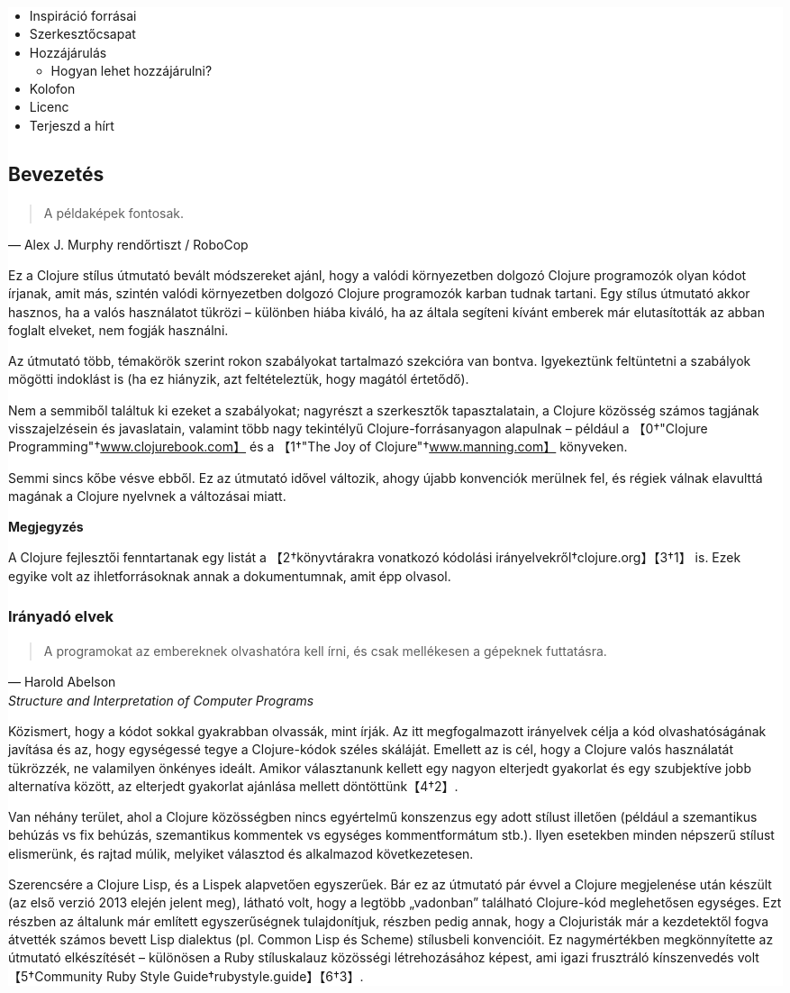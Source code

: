   * Inspiráció forrásai
  * Szerkesztőcsapat
  * Hozzájárulás 
    * Hogyan lehet hozzájárulni?
  * Kolofon
  * Licenc
  * Terjeszd a hírt

## Bevezetés

> A példaképek fontosak.

— Alex J. Murphy rendőrtiszt / RoboCop 

Ez a Clojure stílus útmutató bevált módszereket ajánl, hogy a valódi környezetben dolgozó Clojure programozók olyan kódot írjanak, amit más, szintén valódi környezetben dolgozó Clojure programozók karban tudnak tartani. Egy stílus útmutató akkor hasznos, ha a valós használatot tükrözi – különben hiába kiváló, ha az általa segíteni kívánt emberek már elutasították az abban foglalt elveket, nem fogják használni.

Az útmutató több, témakörök szerint rokon szabályokat tartalmazó szekcióra van bontva. Igyekeztünk feltüntetni a szabályok mögötti indoklást is (ha ez hiányzik, azt feltételeztük, hogy magától értetődő).

Nem a semmiből találtuk ki ezeket a szabályokat; nagyrészt a szerkesztők tapasztalatain, a Clojure közösség számos tagjának visszajelzésein és javaslatain, valamint több nagy tekintélyű Clojure-forrásanyagon alapulnak – például a 【0†"Clojure Programming"†www.clojurebook.com】 és a 【1†"The Joy of Clojure"†www.manning.com】 könyveken.

Semmi sincs kőbe vésve ebből. Ez az útmutató idővel változik, ahogy újabb konvenciók merülnek fel, és régiek válnak elavulttá magának a Clojure nyelvnek a változásai miatt.

**Megjegyzés**

A Clojure fejlesztői fenntartanak egy listát a 【2†könyvtárakra vonatkozó kódolási irányelvekről†clojure.org】【3†1】 is. Ezek egyike volt az ihletforrásoknak annak a dokumentumnak, amit épp olvasol.   

### Irányadó elvek

> A programokat az embereknek olvashatóra kell írni, és csak mellékesen a gépeknek futtatásra.

— Harold Abelson  
_Structure and Interpretation of Computer Programs_

Közismert, hogy a kódot sokkal gyakrabban olvassák, mint írják. Az itt megfogalmazott irányelvek célja a kód olvashatóságának javítása és az, hogy egységessé tegye a Clojure-kódok széles skáláját. Emellett az is cél, hogy a Clojure valós használatát tükrözzék, ne valamilyen önkényes ideált. Amikor választanunk kellett egy nagyon elterjedt gyakorlat és egy szubjektíve jobb alternatíva között, az elterjedt gyakorlat ajánlása mellett döntöttünk【4†2】.

Van néhány terület, ahol a Clojure közösségben nincs egyértelmű konszenzus egy adott stílust illetően (például a szemantikus behúzás vs fix behúzás, szemantikus kommentek vs egységes kommentformátum stb.). Ilyen esetekben minden népszerű stílust elismerünk, és rajtad múlik, melyiket választod és alkalmazod következetesen.

Szerencsére a Clojure Lisp, és a Lispek alapvetően egyszerűek. Bár ez az útmutató pár évvel a Clojure megjelenése után készült (az első verzió 2013 elején jelent meg), látható volt, hogy a legtöbb „vadonban” található Clojure-kód meglehetősen egységes. Ezt részben az általunk már említett egyszerűségnek tulajdonítjuk, részben pedig annak, hogy a Clojuristák már a kezdetektől fogva átvették számos bevett Lisp dialektus (pl. Common Lisp és Scheme) stílusbeli konvencióit. Ez nagymértékben megkönnyítette az útmutató elkészítését – különösen a Ruby stíluskalauz közösségi létrehozásához képest, ami igazi frusztráló kínszenvedés volt【5†Community Ruby Style Guide†rubystyle.guide】【6†3】.
